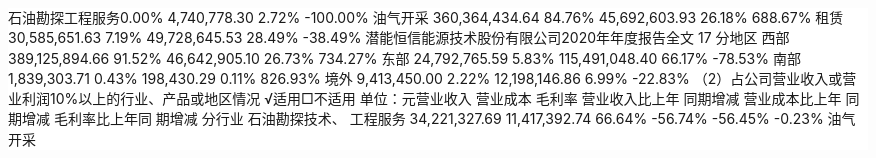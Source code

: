 石油勘探工程服务0.00%
4,740,778.30
2.72%
-100.00%
油气开采
360,364,434.64
84.76%
45,692,603.93
26.18%
688.67%
租赁
30,585,651.63
7.19%
49,728,645.53
28.49%
-38.49%
潜能恒信能源技术股份有限公司2020年年度报告全文
17
分地区
西部
389,125,894.66
91.52%
46,642,905.10
26.73%
734.27%
东部
24,792,765.59
5.83%
115,491,048.40
66.17%
-78.53%
南部
1,839,303.71
0.43%
198,430.29
0.11%
826.93%
境外
9,413,450.00
2.22%
12,198,146.86
6.99%
-22.83%
（2）占公司营业收入或营业利润10%以上的行业、产品或地区情况
√适用□不适用
单位：元营业收入
营业成本
毛利率
营业收入比上年
同期增减
营业成本比上年
同期增减
毛利率比上年同
期增减
分行业
石油勘探技术、
工程服务
34,221,327.69
11,417,392.74
66.64%
-56.74%
-56.45%
-0.23%
油气开采